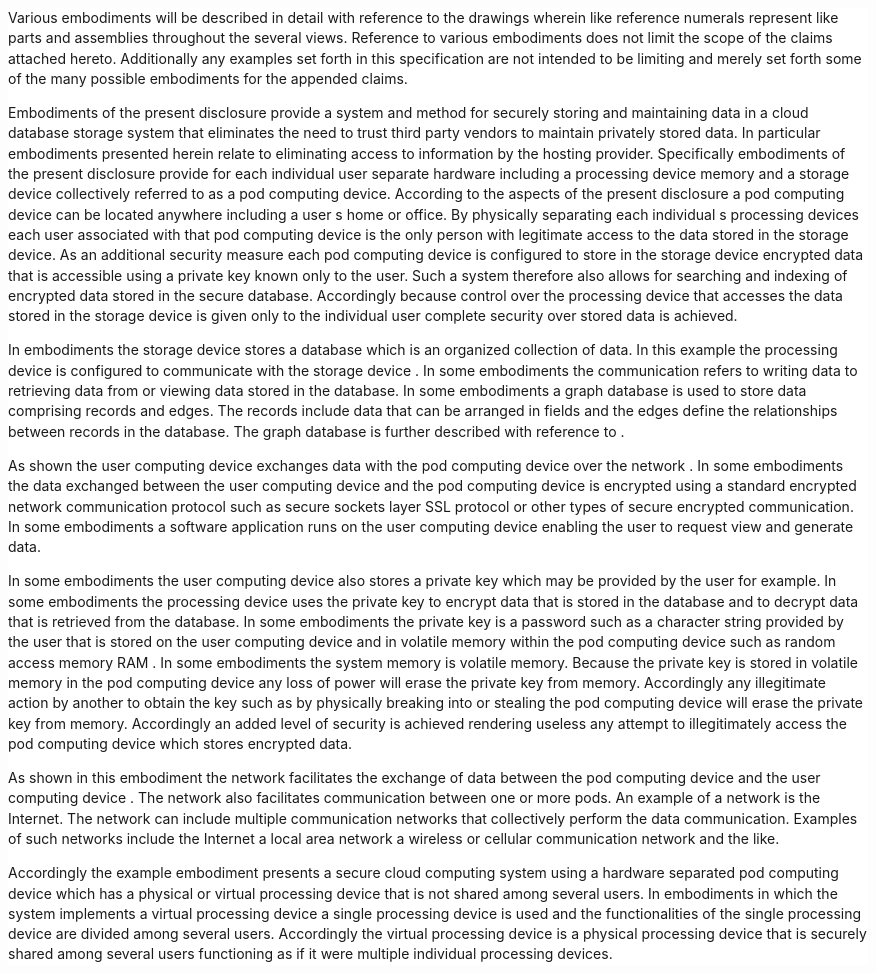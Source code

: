Various embodiments will be described in detail with reference to the drawings wherein like reference numerals represent like parts and assemblies throughout the several views. Reference to various embodiments does not limit the scope of the claims attached hereto. Additionally any examples set forth in this specification are not intended to be limiting and merely set forth some of the many possible embodiments for the appended claims.

Embodiments of the present disclosure provide a system and method for securely storing and maintaining data in a cloud database storage system that eliminates the need to trust third party vendors to maintain privately stored data. In particular embodiments presented herein relate to eliminating access to information by the hosting provider. Specifically embodiments of the present disclosure provide for each individual user separate hardware including a processing device memory and a storage device collectively referred to as a pod computing device. According to the aspects of the present disclosure a pod computing device can be located anywhere including a user s home or office. By physically separating each individual s processing devices each user associated with that pod computing device is the only person with legitimate access to the data stored in the storage device. As an additional security measure each pod computing device is configured to store in the storage device encrypted data that is accessible using a private key known only to the user. Such a system therefore also allows for searching and indexing of encrypted data stored in the secure database. Accordingly because control over the processing device that accesses the data stored in the storage device is given only to the individual user complete security over stored data is achieved.

In embodiments the storage device stores a database which is an organized collection of data. In this example the processing device is configured to communicate with the storage device . In some embodiments the communication refers to writing data to retrieving data from or viewing data stored in the database. In some embodiments a graph database is used to store data comprising records and edges. The records include data that can be arranged in fields and the edges define the relationships between records in the database. The graph database is further described with reference to .

As shown the user computing device exchanges data with the pod computing device over the network . In some embodiments the data exchanged between the user computing device and the pod computing device is encrypted using a standard encrypted network communication protocol such as secure sockets layer SSL protocol or other types of secure encrypted communication. In some embodiments a software application runs on the user computing device enabling the user to request view and generate data.

In some embodiments the user computing device also stores a private key which may be provided by the user for example. In some embodiments the processing device uses the private key to encrypt data that is stored in the database and to decrypt data that is retrieved from the database. In some embodiments the private key is a password such as a character string provided by the user that is stored on the user computing device and in volatile memory within the pod computing device such as random access memory RAM . In some embodiments the system memory is volatile memory. Because the private key is stored in volatile memory in the pod computing device any loss of power will erase the private key from memory. Accordingly any illegitimate action by another to obtain the key such as by physically breaking into or stealing the pod computing device will erase the private key from memory. Accordingly an added level of security is achieved rendering useless any attempt to illegitimately access the pod computing device which stores encrypted data.

As shown in this embodiment the network facilitates the exchange of data between the pod computing device and the user computing device . The network also facilitates communication between one or more pods. An example of a network is the Internet. The network can include multiple communication networks that collectively perform the data communication. Examples of such networks include the Internet a local area network a wireless or cellular communication network and the like.

Accordingly the example embodiment presents a secure cloud computing system using a hardware separated pod computing device which has a physical or virtual processing device that is not shared among several users. In embodiments in which the system implements a virtual processing device a single processing device is used and the functionalities of the single processing device are divided among several users. Accordingly the virtual processing device is a physical processing device that is securely shared among several users functioning as if it were multiple individual processing devices.
